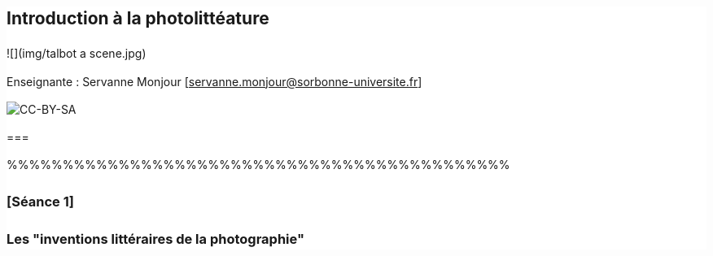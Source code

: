 

## Introduction à la photolittéature

![](img/talbot a scene.jpg)

Enseignante : Servanne Monjour [servanne.monjour@sorbonne-universite.fr]



![CC-BY-SA](http://i.creativecommons.org/l/by-sa/4.0/88x31.png) 

===

%%%%%%%%%%%%%%%%%%%%%%%%%%%%%%%%%%%%%%%%%%%%%

### [Séance 1] 
### Les "inventions littéraires de la photographie"
